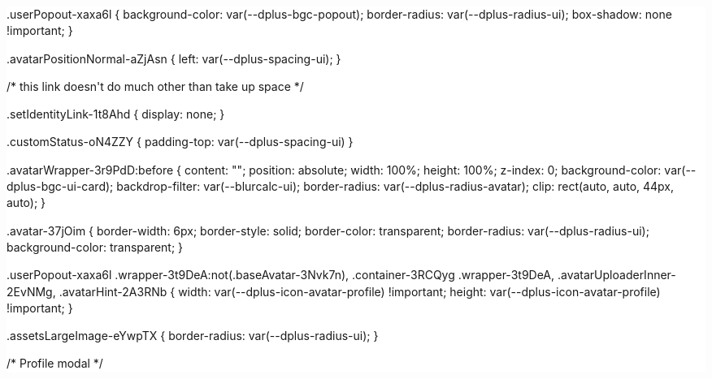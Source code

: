.userPopout-xaxa6l {
    background-color: var(--dplus-bgc-popout);
    border-radius: var(--dplus-radius-ui);
    box-shadow: none !important;
}

.avatarPositionNormal-aZjAsn {
    left: var(--dplus-spacing-ui);
}


/* this link doesn't do much other than take up space */

.setIdentityLink-1t8Ahd {
    display: none;
}

.customStatus-oN4ZZY {
    padding-top: var(--dplus-spacing-ui)
}

.avatarWrapper-3r9PdD:before {
    content: "";
    position: absolute;
    width: 100%;
    height: 100%;
    z-index: 0;
    background-color: var(--dplus-bgc-ui-card);
    backdrop-filter: var(--blurcalc-ui);
    border-radius: var(--dplus-radius-avatar);
    clip: rect(auto, auto, 44px, auto);
}

.avatar-37jOim {
    border-width: 6px;
    border-style: solid;
    border-color: transparent;
    border-radius: var(--dplus-radius-ui);
    background-color: transparent;
}

.userPopout-xaxa6l .wrapper-3t9DeA:not(.baseAvatar-3Nvk7n),
.container-3RCQyg .wrapper-3t9DeA,
.avatarUploaderInner-2EvNMg,
.avatarHint-2A3RNb {
    width: var(--dplus-icon-avatar-profile) !important;
    height: var(--dplus-icon-avatar-profile) !important;
}

.assetsLargeImage-eYwpTX {
    border-radius: var(--dplus-radius-ui);
}


/* Profile modal */
